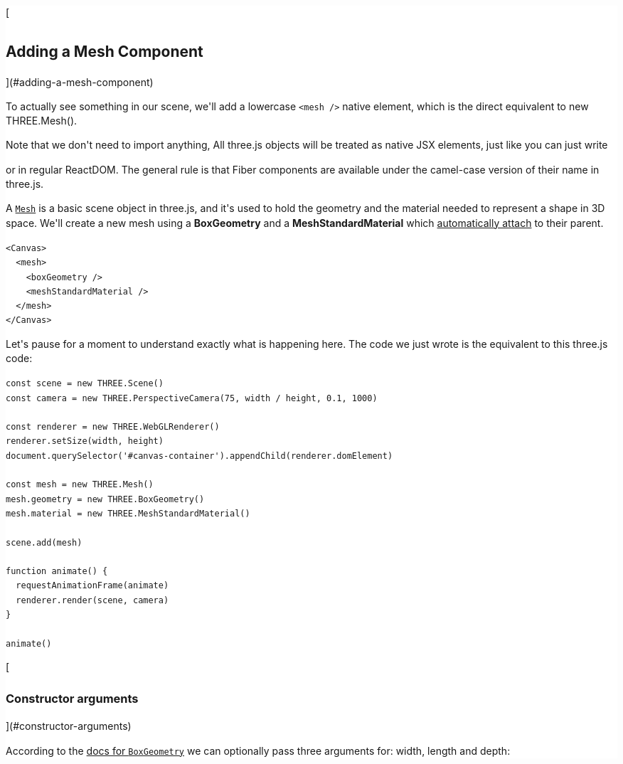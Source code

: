 [

Adding a Mesh Component
-----------------------

](#adding-a-mesh-component)

To actually see something in our scene, we'll add a lowercase `<mesh />` native element, which is the direct equivalent to new THREE.Mesh().

Note that we don't need to import anything, All three.js objects will be treated as native JSX elements, just like you can just write <div /> or <span /> in regular ReactDOM. The general rule is that Fiber components are available under the camel-case version of their name in three.js.

A [`Mesh`](https://threejs.org/docs/#api/en/objects/Mesh) is a basic scene object in three.js, and it's used to hold the geometry and the material needed to represent a shape in 3D space. We'll create a new mesh using a **BoxGeometry** and a **MeshStandardMaterial** which [automatically attach](https://r3f.docs.pmnd.rs/api/objects#attach) to their parent.

    <Canvas>
      <mesh>
        <boxGeometry />
        <meshStandardMaterial />
      </mesh>
    </Canvas>
    

Let's pause for a moment to understand exactly what is happening here. The code we just wrote is the equivalent to this three.js code:

    const scene = new THREE.Scene()
    const camera = new THREE.PerspectiveCamera(75, width / height, 0.1, 1000)
    
    const renderer = new THREE.WebGLRenderer()
    renderer.setSize(width, height)
    document.querySelector('#canvas-container').appendChild(renderer.domElement)
    
    const mesh = new THREE.Mesh()
    mesh.geometry = new THREE.BoxGeometry()
    mesh.material = new THREE.MeshStandardMaterial()
    
    scene.add(mesh)
    
    function animate() {
      requestAnimationFrame(animate)
      renderer.render(scene, camera)
    }
    
    animate()
    

[

### Constructor arguments

](#constructor-arguments)

According to the [docs for `BoxGeometry`](https://threejs.org/docs/#api/en/geometries/BoxGeometry) we can optionally pass three arguments for: width, length and depth:
